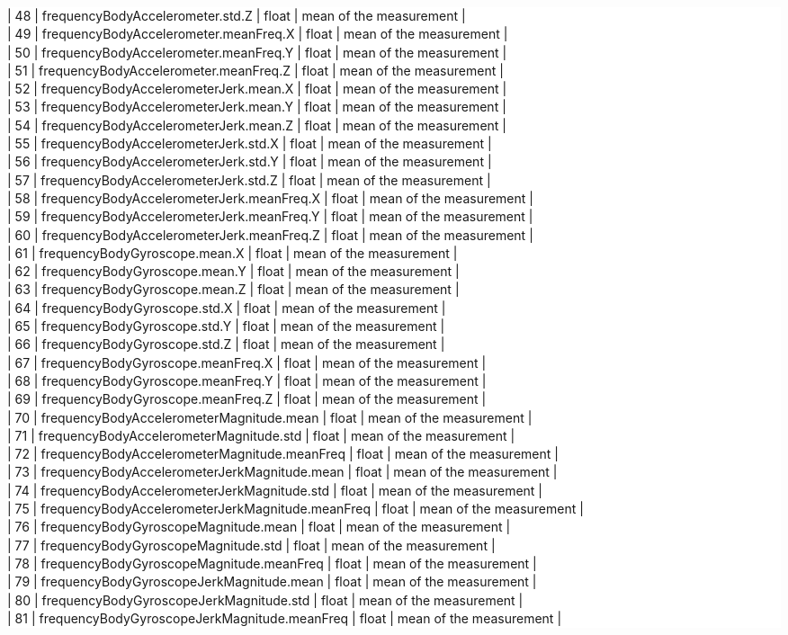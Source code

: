 |	48	|	frequencyBodyAccelerometer.std.Z	|	float	|	 mean of the measurement	|	
|	49	|	frequencyBodyAccelerometer.meanFreq.X	|	float	|	 mean of the measurement	|	
|	50	|	frequencyBodyAccelerometer.meanFreq.Y	|	float	|	 mean of the measurement	|	
|	51	|	frequencyBodyAccelerometer.meanFreq.Z	|	float	|	 mean of the measurement	|	
|	52	|	frequencyBodyAccelerometerJerk.mean.X	|	float	|	 mean of the measurement	|	
|	53	|	frequencyBodyAccelerometerJerk.mean.Y	|	float	|	 mean of the measurement	|	
|	54	|	frequencyBodyAccelerometerJerk.mean.Z	|	float	|	 mean of the measurement	|	
|	55	|	frequencyBodyAccelerometerJerk.std.X	|	float	|	 mean of the measurement	|	
|	56	|	frequencyBodyAccelerometerJerk.std.Y	|	float	|	 mean of the measurement	|	
|	57	|	frequencyBodyAccelerometerJerk.std.Z	|	float	|	 mean of the measurement	|	
|	58	|	frequencyBodyAccelerometerJerk.meanFreq.X	|	float	|	 mean of the measurement	|	
|	59	|	frequencyBodyAccelerometerJerk.meanFreq.Y	|	float	|	 mean of the measurement	|	
|	60	|	frequencyBodyAccelerometerJerk.meanFreq.Z	|	float	|	 mean of the measurement	|	
|	61	|	frequencyBodyGyroscope.mean.X	|	float	|	 mean of the measurement	|	
|	62	|	frequencyBodyGyroscope.mean.Y	|	float	|	 mean of the measurement	|	
|	63	|	frequencyBodyGyroscope.mean.Z	|	float	|	 mean of the measurement	|	
|	64	|	frequencyBodyGyroscope.std.X	|	float	|	 mean of the measurement	|	
|	65	|	frequencyBodyGyroscope.std.Y	|	float	|	 mean of the measurement	|	
|	66	|	frequencyBodyGyroscope.std.Z	|	float	|	 mean of the measurement	|	
|	67	|	frequencyBodyGyroscope.meanFreq.X	|	float	|	 mean of the measurement	|	
|	68	|	frequencyBodyGyroscope.meanFreq.Y	|	float	|	 mean of the measurement	|	
|	69	|	frequencyBodyGyroscope.meanFreq.Z	|	float	|	 mean of the measurement	|	
|	70	|	frequencyBodyAccelerometerMagnitude.mean	|	float	|	 mean of the measurement	|	
|	71	|	frequencyBodyAccelerometerMagnitude.std	|	float	|	 mean of the measurement	|	
|	72	|	frequencyBodyAccelerometerMagnitude.meanFreq	|	float	|	 mean of the measurement	|	
|	73	|	frequencyBodyAccelerometerJerkMagnitude.mean	|	float	|	 mean of the measurement	|	
|	74	|	frequencyBodyAccelerometerJerkMagnitude.std	|	float	|	 mean of the measurement	|	
|	75	|	frequencyBodyAccelerometerJerkMagnitude.meanFreq	|	float	|	 mean of the measurement	|	
|	76	|	frequencyBodyGyroscopeMagnitude.mean	|	float	|	 mean of the measurement	|	
|	77	|	frequencyBodyGyroscopeMagnitude.std	|	float	|	 mean of the measurement	|	
|	78	|	frequencyBodyGyroscopeMagnitude.meanFreq	|	float	|	 mean of the measurement	|	
|	79	|	frequencyBodyGyroscopeJerkMagnitude.mean	|	float	|	 mean of the measurement	|	
|	80	|	frequencyBodyGyroscopeJerkMagnitude.std	|	float	|	 mean of the measurement	|	
|	81	|	frequencyBodyGyroscopeJerkMagnitude.meanFreq	|	float	|	 mean of the measurement	|	